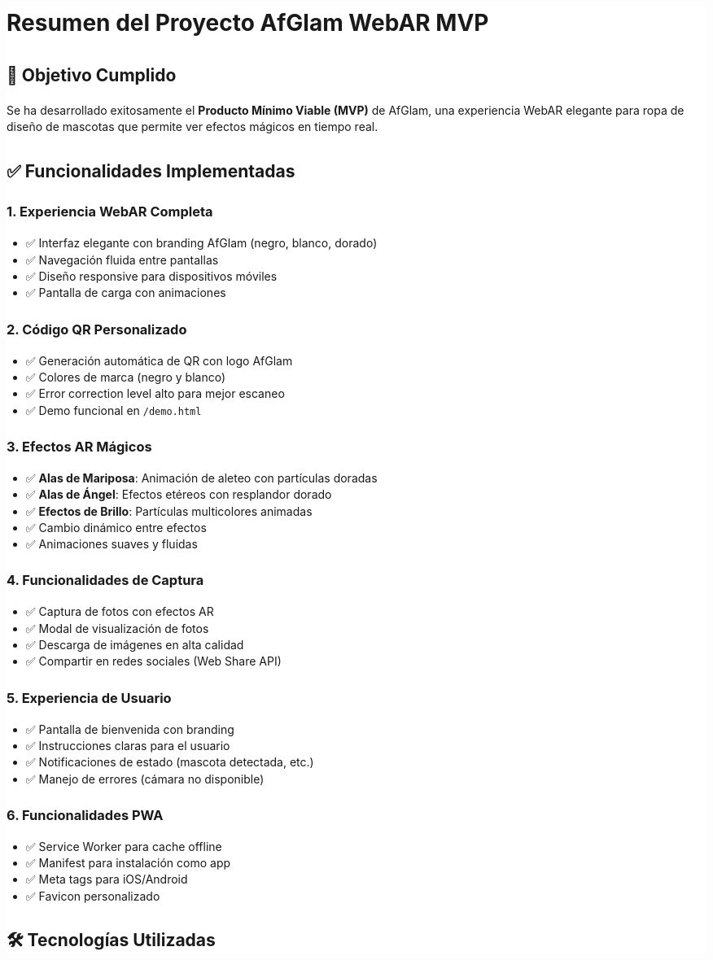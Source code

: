 # Resumen del Proyecto AfGlam WebAR MVP

## 🎯 Objetivo Cumplido

Se ha desarrollado exitosamente el **Producto Mínimo Viable (MVP)** de AfGlam, una experiencia WebAR elegante para ropa de diseño de mascotas que permite ver efectos mágicos en tiempo real.

## ✅ Funcionalidades Implementadas

### 1. **Experiencia WebAR Completa**
- ✅ Interfaz elegante con branding AfGlam (negro, blanco, dorado)
- ✅ Navegación fluida entre pantallas
- ✅ Diseño responsive para dispositivos móviles
- ✅ Pantalla de carga con animaciones

### 2. **Código QR Personalizado**
- ✅ Generación automática de QR con logo AfGlam
- ✅ Colores de marca (negro y blanco)
- ✅ Error correction level alto para mejor escaneo
- ✅ Demo funcional en `/demo.html`

### 3. **Efectos AR Mágicos**
- ✅ **Alas de Mariposa**: Animación de aleteo con partículas doradas
- ✅ **Alas de Ángel**: Efectos etéreos con resplandor dorado
- ✅ **Efectos de Brillo**: Partículas multicolores animadas
- ✅ Cambio dinámico entre efectos
- ✅ Animaciones suaves y fluidas

### 4. **Funcionalidades de Captura**
- ✅ Captura de fotos con efectos AR
- ✅ Modal de visualización de fotos
- ✅ Descarga de imágenes en alta calidad
- ✅ Compartir en redes sociales (Web Share API)

### 5. **Experiencia de Usuario**
- ✅ Pantalla de bienvenida con branding
- ✅ Instrucciones claras para el usuario
- ✅ Notificaciones de estado (mascota detectada, etc.)
- ✅ Manejo de errores (cámara no disponible)

### 6. **Funcionalidades PWA**
- ✅ Service Worker para cache offline
- ✅ Manifest para instalación como app
- ✅ Meta tags para iOS/Android
- ✅ Favicon personalizado

## 🛠️ Tecnologías Utilizadas
